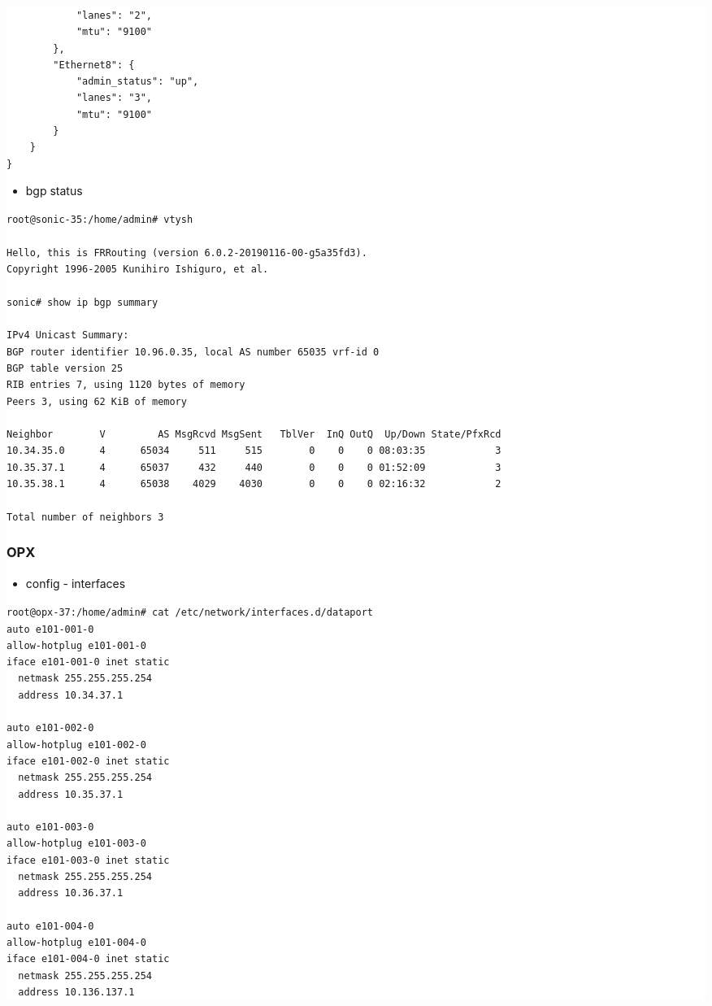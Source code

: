 ```
            "lanes": "2",
            "mtu": "9100"
        },
        "Ethernet8": {
            "admin_status": "up",
            "lanes": "3",
            "mtu": "9100"
        }
    }
}
```

* bgp status

```
root@sonic-35:/home/admin# vtysh

Hello, this is FRRouting (version 6.0.2-20190116-00-g5a35fd3).
Copyright 1996-2005 Kunihiro Ishiguro, et al.

sonic# show ip bgp summary

IPv4 Unicast Summary:
BGP router identifier 10.96.0.35, local AS number 65035 vrf-id 0
BGP table version 25
RIB entries 7, using 1120 bytes of memory
Peers 3, using 62 KiB of memory

Neighbor        V         AS MsgRcvd MsgSent   TblVer  InQ OutQ  Up/Down State/PfxRcd
10.34.35.0      4      65034     511     515        0    0    0 08:03:35            3
10.35.37.1      4      65037     432     440        0    0    0 01:52:09            3
10.35.38.1      4      65038    4029    4030        0    0    0 02:16:32            2

Total number of neighbors 3
```


### OPX

* config - interfaces

```
root@opx-37:/home/admin# cat /etc/network/interfaces.d/dataport
auto e101-001-0
allow-hotplug e101-001-0
iface e101-001-0 inet static
  netmask 255.255.255.254
  address 10.34.37.1

auto e101-002-0
allow-hotplug e101-002-0
iface e101-002-0 inet static
  netmask 255.255.255.254
  address 10.35.37.1

auto e101-003-0
allow-hotplug e101-003-0
iface e101-003-0 inet static
  netmask 255.255.255.254
  address 10.36.37.1

auto e101-004-0
allow-hotplug e101-004-0
iface e101-004-0 inet static
  netmask 255.255.255.254
  address 10.136.137.1
```
